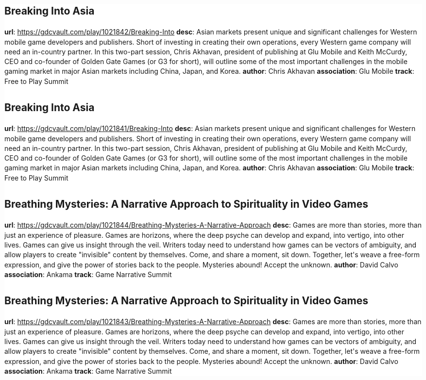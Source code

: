 ## Breaking Into Asia

**url**: https://gdcvault.com/play/1021842/Breaking-Into
**desc**: Asian markets present unique and significant challenges for Western mobile game developers and publishers. Short of investing in creating their own operations, every Western game company will need an in-country partner. In this two-part session, Chris Akhavan, president of publishing at Glu Mobile and Keith McCurdy, CEO and co-founder of Golden Gate Games (or G3 for short), will outline some of the most important challenges in the mobile gaming market in major Asian markets including China, Japan, and Korea.
**author**: Chris Akhavan
**association**: Glu Mobile
**track**: Free to Play Summit

## Breaking Into Asia

**url**: https://gdcvault.com/play/1021841/Breaking-Into
**desc**: Asian markets present unique and significant challenges for Western mobile game developers and publishers. Short of investing in creating their own operations, every Western game company will need an in-country partner. In this two-part session, Chris Akhavan, president of publishing at Glu Mobile and Keith McCurdy, CEO and co-founder of Golden Gate Games (or G3 for short), will outline some of the most important challenges in the mobile gaming market in major Asian markets including China, Japan, and Korea.
**author**: Chris Akhavan
**association**: Glu Mobile
**track**: Free to Play Summit

## Breathing Mysteries: A Narrative Approach to Spirituality in Video Games

**url**: https://gdcvault.com/play/1021844/Breathing-Mysteries-A-Narrative-Approach
**desc**: Games are more than stories, more than just an experience of pleasure. Games are horizons, where the deep psyche can develop and expand, into vertigo, into other lives. Games can give us insight through the veil. Writers today need to understand how games can be vectors of ambiguity, and allow players to create "invisible" content by themselves. Come, and share a moment, sit down. Together, let's weave a free-form expression, and give the power of stories back to the people. Mysteries abound! Accept the unknown.
**author**: David Calvo
**association**: Ankama
**track**: Game Narrative Summit

## Breathing Mysteries: A Narrative Approach to Spirituality in Video Games

**url**: https://gdcvault.com/play/1021843/Breathing-Mysteries-A-Narrative-Approach
**desc**: Games are more than stories, more than just an experience of pleasure. Games are horizons, where the deep psyche can develop and expand, into vertigo, into other lives. Games can give us insight through the veil. Writers today need to understand how games can be vectors of ambiguity, and allow players to create "invisible" content by themselves. Come, and share a moment, sit down. Together, let's weave a free-form expression, and give the power of stories back to the people. Mysteries abound! Accept the unknown.
**author**: David Calvo
**association**: Ankama
**track**: Game Narrative Summit
